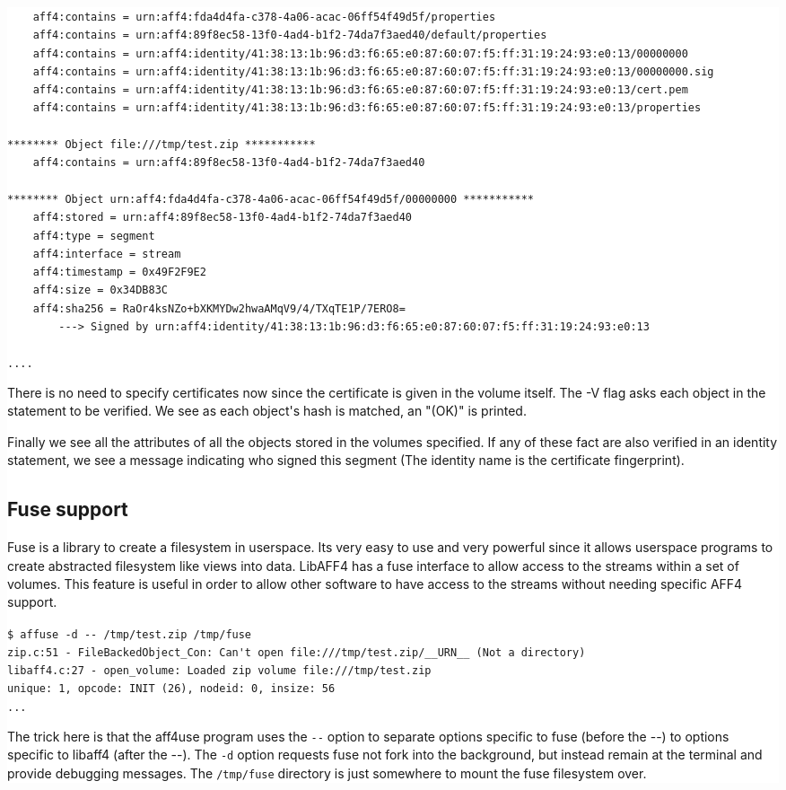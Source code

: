         aff4:contains = urn:aff4:fda4d4fa-c378-4a06-acac-06ff54f49d5f/properties
        aff4:contains = urn:aff4:89f8ec58-13f0-4ad4-b1f2-74da7f3aed40/default/properties
        aff4:contains = urn:aff4:identity/41:38:13:1b:96:d3:f6:65:e0:87:60:07:f5:ff:31:19:24:93:e0:13/00000000
        aff4:contains = urn:aff4:identity/41:38:13:1b:96:d3:f6:65:e0:87:60:07:f5:ff:31:19:24:93:e0:13/00000000.sig
        aff4:contains = urn:aff4:identity/41:38:13:1b:96:d3:f6:65:e0:87:60:07:f5:ff:31:19:24:93:e0:13/cert.pem
        aff4:contains = urn:aff4:identity/41:38:13:1b:96:d3:f6:65:e0:87:60:07:f5:ff:31:19:24:93:e0:13/properties

    ******** Object file:///tmp/test.zip ***********
        aff4:contains = urn:aff4:89f8ec58-13f0-4ad4-b1f2-74da7f3aed40

    ******** Object urn:aff4:fda4d4fa-c378-4a06-acac-06ff54f49d5f/00000000 ***********
        aff4:stored = urn:aff4:89f8ec58-13f0-4ad4-b1f2-74da7f3aed40
        aff4:type = segment
        aff4:interface = stream
        aff4:timestamp = 0x49F2F9E2
        aff4:size = 0x34DB83C
        aff4:sha256 = RaOr4ksNZo+bXKMYDw2hwaAMqV9/4/TXqTE1P/7ERO8=
            ---> Signed by urn:aff4:identity/41:38:13:1b:96:d3:f6:65:e0:87:60:07:f5:ff:31:19:24:93:e0:13

    ....

There is no need to specify certificates now since the certificate is
given in the volume itself. The -V flag asks each object in the
statement to be verified. We see as each object's hash is matched, an
"(OK)" is printed.

Finally we see all the attributes of all the objects stored in the
volumes specified. If any of these fact are also verified in an identity
statement, we see a message indicating who signed this segment (The
identity name is the certificate fingerprint).

## Fuse support

Fuse is a library to create a filesystem in userspace. Its very easy to
use and very powerful since it allows userspace programs to create
abstracted filesystem like views into data. LibAFF4 has a fuse interface
to allow access to the streams within a set of volumes. This feature is
useful in order to allow other software to have access to the streams
without needing specific AFF4 support.

    $ affuse -d -- /tmp/test.zip /tmp/fuse
    zip.c:51 - FileBackedObject_Con: Can't open file:///tmp/test.zip/__URN__ (Not a directory)
    libaff4.c:27 - open_volume: Loaded zip volume file:///tmp/test.zip
    unique: 1, opcode: INIT (26), nodeid: 0, insize: 56
    ...

The trick here is that the aff4use program uses the `--` option to
separate options specific to fuse (before the --) to options specific to
libaff4 (after the --). The `-d` option requests fuse not fork into the
background, but instead remain at the terminal and provide debugging
messages. The `/tmp/fuse` directory is just somewhere to mount the fuse
filesystem over.
